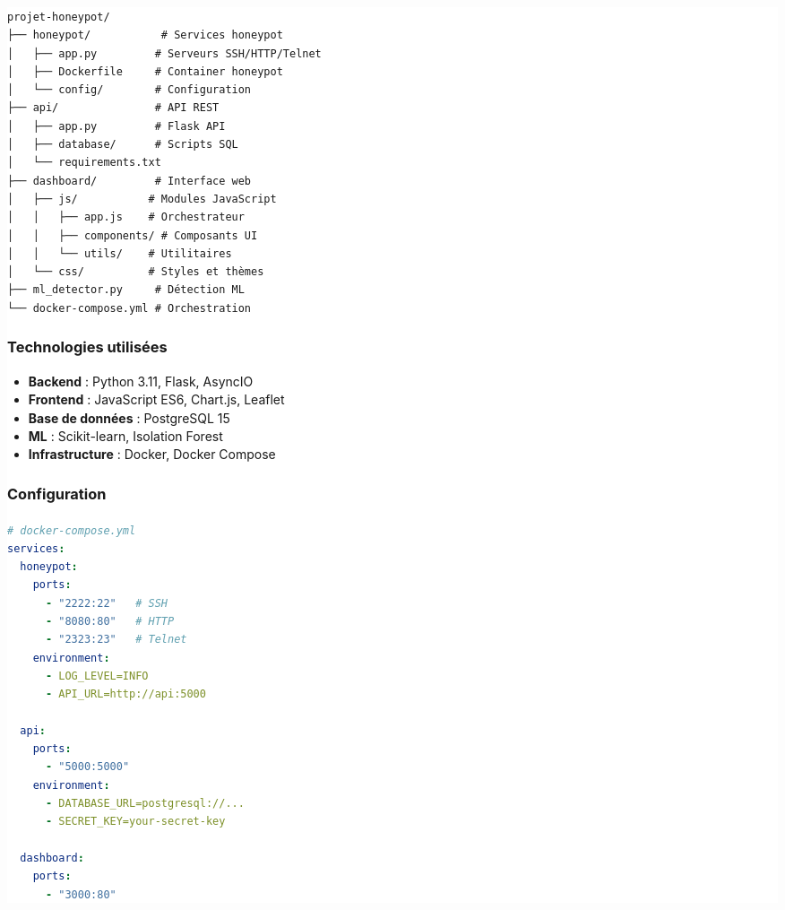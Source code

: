 ```
projet-honeypot/
├── honeypot/           # Services honeypot
│   ├── app.py         # Serveurs SSH/HTTP/Telnet
│   ├── Dockerfile     # Container honeypot
│   └── config/        # Configuration
├── api/               # API REST
│   ├── app.py         # Flask API
│   ├── database/      # Scripts SQL
│   └── requirements.txt
├── dashboard/         # Interface web
│   ├── js/           # Modules JavaScript
│   │   ├── app.js    # Orchestrateur
│   │   ├── components/ # Composants UI
│   │   └── utils/    # Utilitaires
│   └── css/          # Styles et thèmes
├── ml_detector.py     # Détection ML
└── docker-compose.yml # Orchestration
```

### Technologies utilisées

- **Backend** : Python 3.11, Flask, AsyncIO
- **Frontend** : JavaScript ES6, Chart.js, Leaflet
- **Base de données** : PostgreSQL 15
- **ML** : Scikit-learn, Isolation Forest
- **Infrastructure** : Docker, Docker Compose

### Configuration

```yaml
# docker-compose.yml
services:
  honeypot:
    ports:
      - "2222:22"   # SSH
      - "8080:80"   # HTTP
      - "2323:23"   # Telnet
    environment:
      - LOG_LEVEL=INFO
      - API_URL=http://api:5000

  api:
    ports:
      - "5000:5000"
    environment:
      - DATABASE_URL=postgresql://...
      - SECRET_KEY=your-secret-key

  dashboard:
    ports:
      - "3000:80"
```
